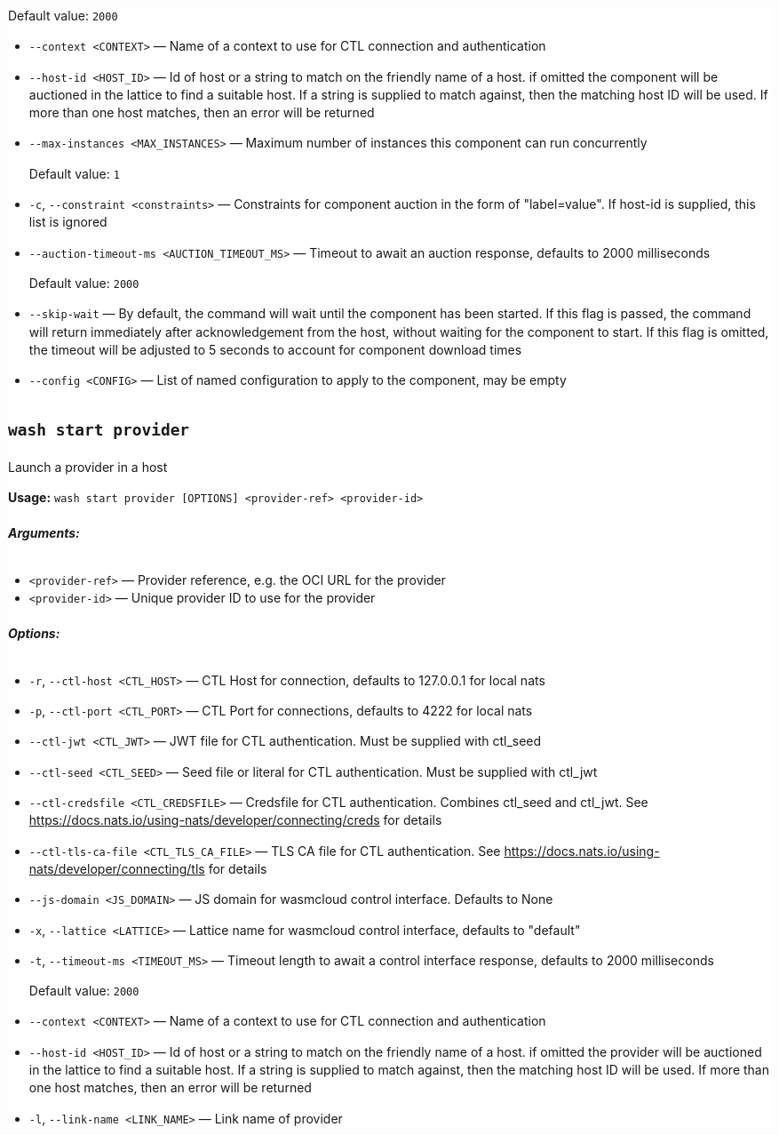   Default value: `2000`
* `--context <CONTEXT>` — Name of a context to use for CTL connection and authentication
* `--host-id <HOST_ID>` — Id of host or a string to match on the friendly name of a host. if omitted the component will be auctioned in the lattice to find a suitable host. If a string is supplied to match against, then the matching host ID will be used. If more than one host matches, then an error will be returned
* `--max-instances <MAX_INSTANCES>` — Maximum number of instances this component can run concurrently

  Default value: `1`
* `-c`, `--constraint <constraints>` — Constraints for component auction in the form of "label=value". If host-id is supplied, this list is ignored
* `--auction-timeout-ms <AUCTION_TIMEOUT_MS>` — Timeout to await an auction response, defaults to 2000 milliseconds

  Default value: `2000`
* `--skip-wait` — By default, the command will wait until the component has been started. If this flag is passed, the command will return immediately after acknowledgement from the host, without waiting for the component to start. If this flag is omitted, the timeout will be adjusted to 5 seconds to account for component download times
* `--config <CONFIG>` — List of named configuration to apply to the component, may be empty



## `wash start provider`

Launch a provider in a host

**Usage:** `wash start provider [OPTIONS] <provider-ref> <provider-id>`

###### **Arguments:**

* `<provider-ref>` — Provider reference, e.g. the OCI URL for the provider
* `<provider-id>` — Unique provider ID to use for the provider

###### **Options:**

* `-r`, `--ctl-host <CTL_HOST>` — CTL Host for connection, defaults to 127.0.0.1 for local nats
* `-p`, `--ctl-port <CTL_PORT>` — CTL Port for connections, defaults to 4222 for local nats
* `--ctl-jwt <CTL_JWT>` — JWT file for CTL authentication. Must be supplied with ctl_seed
* `--ctl-seed <CTL_SEED>` — Seed file or literal for CTL authentication. Must be supplied with ctl_jwt
* `--ctl-credsfile <CTL_CREDSFILE>` — Credsfile for CTL authentication. Combines ctl_seed and ctl_jwt. See https://docs.nats.io/using-nats/developer/connecting/creds for details
* `--ctl-tls-ca-file <CTL_TLS_CA_FILE>` — TLS CA file for CTL authentication. See https://docs.nats.io/using-nats/developer/connecting/tls for details
* `--js-domain <JS_DOMAIN>` — JS domain for wasmcloud control interface. Defaults to None
* `-x`, `--lattice <LATTICE>` — Lattice name for wasmcloud control interface, defaults to "default"
* `-t`, `--timeout-ms <TIMEOUT_MS>` — Timeout length to await a control interface response, defaults to 2000 milliseconds

  Default value: `2000`
* `--context <CONTEXT>` — Name of a context to use for CTL connection and authentication
* `--host-id <HOST_ID>` — Id of host or a string to match on the friendly name of a host. if omitted the provider will be auctioned in the lattice to find a suitable host. If a string is supplied to match against, then the matching host ID will be used. If more than one host matches, then an error will be returned
* `-l`, `--link-name <LINK_NAME>` — Link name of provider
